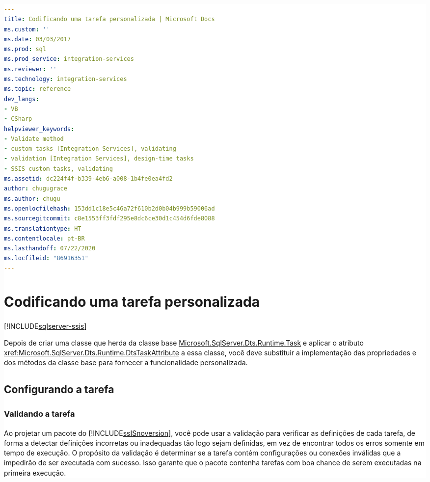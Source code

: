 ```yaml
---
title: Codificando uma tarefa personalizada | Microsoft Docs
ms.custom: ''
ms.date: 03/03/2017
ms.prod: sql
ms.prod_service: integration-services
ms.reviewer: ''
ms.technology: integration-services
ms.topic: reference
dev_langs:
- VB
- CSharp
helpviewer_keywords:
- Validate method
- custom tasks [Integration Services], validating
- validation [Integration Services], design-time tasks
- SSIS custom tasks, validating
ms.assetid: dc224f4f-b339-4eb6-a008-1b4fe0ea4fd2
author: chugugrace
ms.author: chugu
ms.openlocfilehash: 153dd1c18e5c46a72f610b2d0b04b999b59006ad
ms.sourcegitcommit: c8e1553ff3fdf295e8dc6ce30d1c454d6fde8088
ms.translationtype: HT
ms.contentlocale: pt-BR
ms.lasthandoff: 07/22/2020
ms.locfileid: "86916351"
---
```

# <a name="coding-a-custom-task"></a>Codificando uma tarefa personalizada

[!INCLUDE[sqlserver-ssis](../../../includes/applies-to-version/sqlserver-ssis.md)]


  Depois de criar uma classe que herda da classe base [Microsoft.SqlServer.Dts.Runtime.Task](/dotnet/api/microsoft.sqlserver.dts.runtime.task) e aplicar o atributo <xref:Microsoft.SqlServer.Dts.Runtime.DtsTaskAttribute> a essa classe, você deve substituir a implementação das propriedades e dos métodos da classe base para fornecer a funcionalidade personalizada.  
  
## <a name="configuring-the-task"></a>Configurando a tarefa  
  
### <a name="validating-the-task"></a>Validando a tarefa  
 Ao projetar um pacote do [!INCLUDE[ssISnoversion](../../../includes/ssisnoversion-md.md)], você pode usar a validação para verificar as definições de cada tarefa, de forma a detectar definições incorretas ou inadequadas tão logo sejam definidas, em vez de encontrar todos os erros somente em tempo de execução. O propósito da validação é determinar se a tarefa contém configurações ou conexões inválidas que a impedirão de ser executada com sucesso. Isso garante que o pacote contenha tarefas com boa chance de serem executadas na primeira execução.  
  